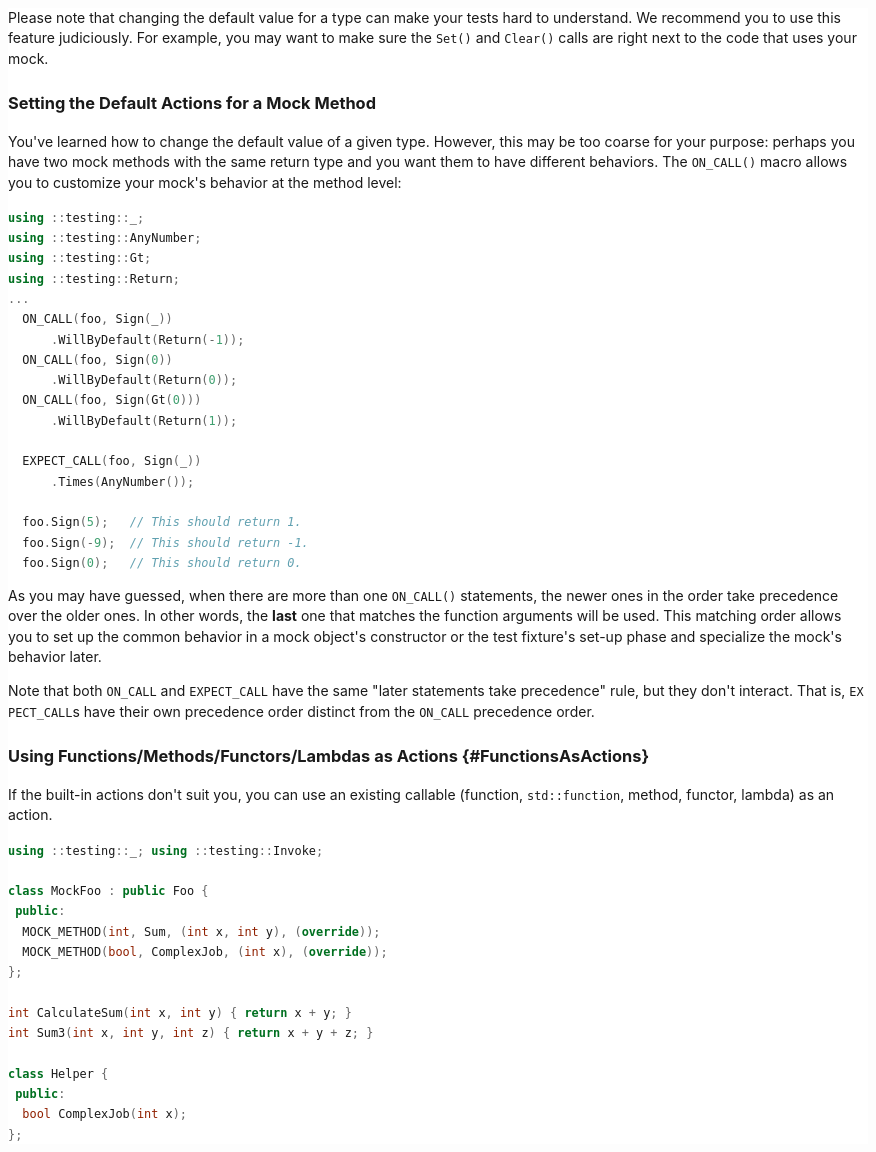 Please note that changing the default value for a type can make your tests hard
to understand. We recommend you to use this feature judiciously. For example,
you may want to make sure the `Set()` and `Clear()` calls are right next to the
code that uses your mock.

### Setting the Default Actions for a Mock Method

You've learned how to change the default value of a given type. However, this
may be too coarse for your purpose: perhaps you have two mock methods with the
same return type and you want them to have different behaviors. The `ON_CALL()`
macro allows you to customize your mock's behavior at the method level:

```cpp
using ::testing::_;
using ::testing::AnyNumber;
using ::testing::Gt;
using ::testing::Return;
...
  ON_CALL(foo, Sign(_))
      .WillByDefault(Return(-1));
  ON_CALL(foo, Sign(0))
      .WillByDefault(Return(0));
  ON_CALL(foo, Sign(Gt(0)))
      .WillByDefault(Return(1));

  EXPECT_CALL(foo, Sign(_))
      .Times(AnyNumber());

  foo.Sign(5);   // This should return 1.
  foo.Sign(-9);  // This should return -1.
  foo.Sign(0);   // This should return 0.
```

As you may have guessed, when there are more than one `ON_CALL()` statements,
the newer ones in the order take precedence over the older ones. In other words,
the **last** one that matches the function arguments will be used. This matching
order allows you to set up the common behavior in a mock object's constructor or
the test fixture's set-up phase and specialize the mock's behavior later.

Note that both `ON_CALL` and `EXPECT_CALL` have the same "later statements take
precedence" rule, but they don't interact. That is, `EXPECT_CALL`s have their
own precedence order distinct from the `ON_CALL` precedence order.

### Using Functions/Methods/Functors/Lambdas as Actions {#FunctionsAsActions}

If the built-in actions don't suit you, you can use an existing callable
(function, `std::function`, method, functor, lambda) as an action.

```cpp
using ::testing::_; using ::testing::Invoke;

class MockFoo : public Foo {
 public:
  MOCK_METHOD(int, Sum, (int x, int y), (override));
  MOCK_METHOD(bool, ComplexJob, (int x), (override));
};

int CalculateSum(int x, int y) { return x + y; }
int Sum3(int x, int y, int z) { return x + y + z; }

class Helper {
 public:
  bool ComplexJob(int x);
};

```